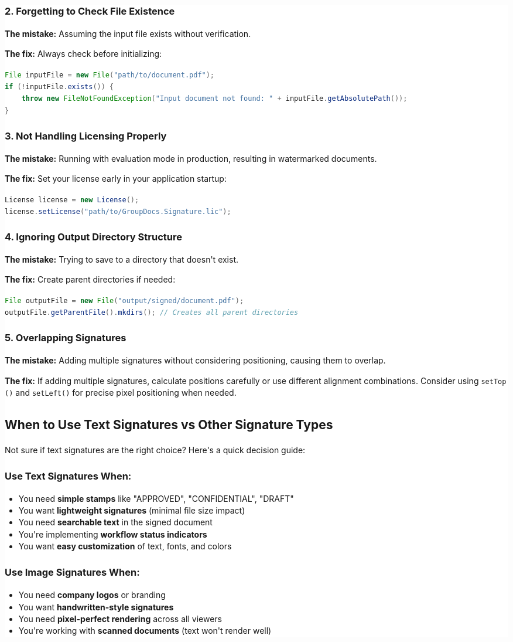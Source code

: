 ### 2. Forgetting to Check File Existence
**The mistake:** Assuming the input file exists without verification.

**The fix:** Always check before initializing:

```java
File inputFile = new File("path/to/document.pdf");
if (!inputFile.exists()) {
    throw new FileNotFoundException("Input document not found: " + inputFile.getAbsolutePath());
}
```

### 3. Not Handling Licensing Properly
**The mistake:** Running with evaluation mode in production, resulting in watermarked documents.

**The fix:** Set your license early in your application startup:

```java
License license = new License();
license.setLicense("path/to/GroupDocs.Signature.lic");
```

### 4. Ignoring Output Directory Structure
**The mistake:** Trying to save to a directory that doesn't exist.

**The fix:** Create parent directories if needed:

```java
File outputFile = new File("output/signed/document.pdf");
outputFile.getParentFile().mkdirs(); // Creates all parent directories
```

### 5. Overlapping Signatures
**The mistake:** Adding multiple signatures without considering positioning, causing them to overlap.

**The fix:** If adding multiple signatures, calculate positions carefully or use different alignment combinations. Consider using `setTop()` and `setLeft()` for precise pixel positioning when needed.

## When to Use Text Signatures vs Other Signature Types

Not sure if text signatures are the right choice? Here's a quick decision guide:

### Use Text Signatures When:
- You need **simple stamps** like "APPROVED", "CONFIDENTIAL", "DRAFT"
- You want **lightweight signatures** (minimal file size impact)
- You need **searchable text** in the signed document
- You're implementing **workflow status indicators**
- You want **easy customization** of text, fonts, and colors

### Use Image Signatures When:
- You need **company logos** or branding
- You want **handwritten-style signatures**
- You need **pixel-perfect rendering** across all viewers
- You're working with **scanned documents** (text won't render well)
